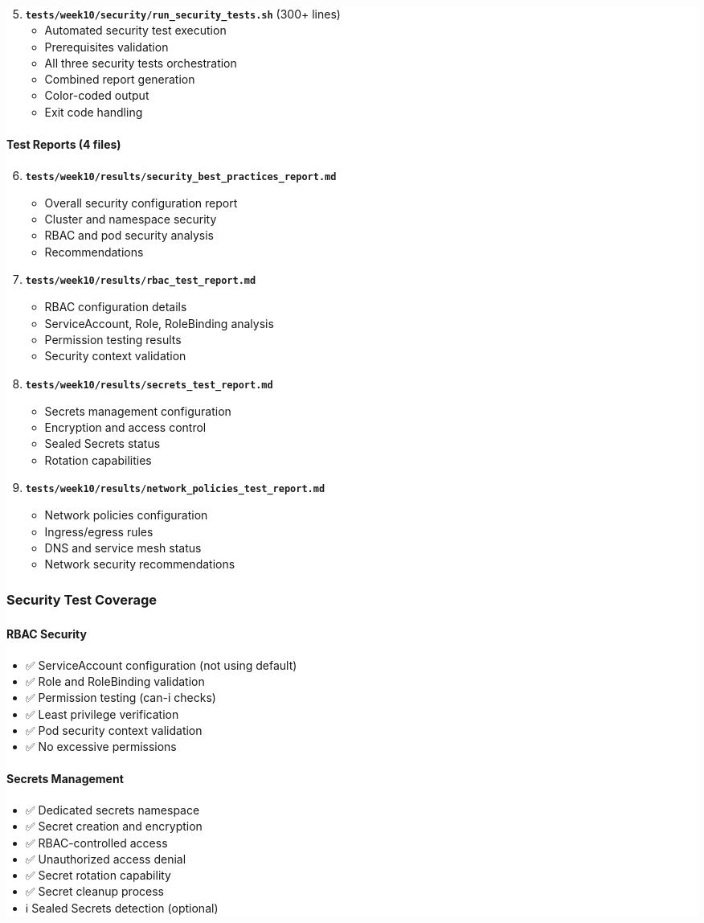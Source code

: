 5. **`tests/week10/security/run_security_tests.sh`** (300+ lines)
   - Automated security test execution
   - Prerequisites validation
   - All three security tests orchestration
   - Combined report generation
   - Color-coded output
   - Exit code handling

#### Test Reports (4 files)

6. **`tests/week10/results/security_best_practices_report.md`**
   - Overall security configuration report
   - Cluster and namespace security
   - RBAC and pod security analysis
   - Recommendations

7. **`tests/week10/results/rbac_test_report.md`**
   - RBAC configuration details
   - ServiceAccount, Role, RoleBinding analysis
   - Permission testing results
   - Security context validation

8. **`tests/week10/results/secrets_test_report.md`**
   - Secrets management configuration
   - Encryption and access control
   - Sealed Secrets status
   - Rotation capabilities

9. **`tests/week10/results/network_policies_test_report.md`**
   - Network policies configuration
   - Ingress/egress rules
   - DNS and service mesh status
   - Network security recommendations

### Security Test Coverage

#### RBAC Security
- ✅ ServiceAccount configuration (not using default)
- ✅ Role and RoleBinding validation
- ✅ Permission testing (can-i checks)
- ✅ Least privilege verification
- ✅ Pod security context validation
- ✅ No excessive permissions

#### Secrets Management
- ✅ Dedicated secrets namespace
- ✅ Secret creation and encryption
- ✅ RBAC-controlled access
- ✅ Unauthorized access denial
- ✅ Secret rotation capability
- ✅ Secret cleanup process
- ℹ️  Sealed Secrets detection (optional)

